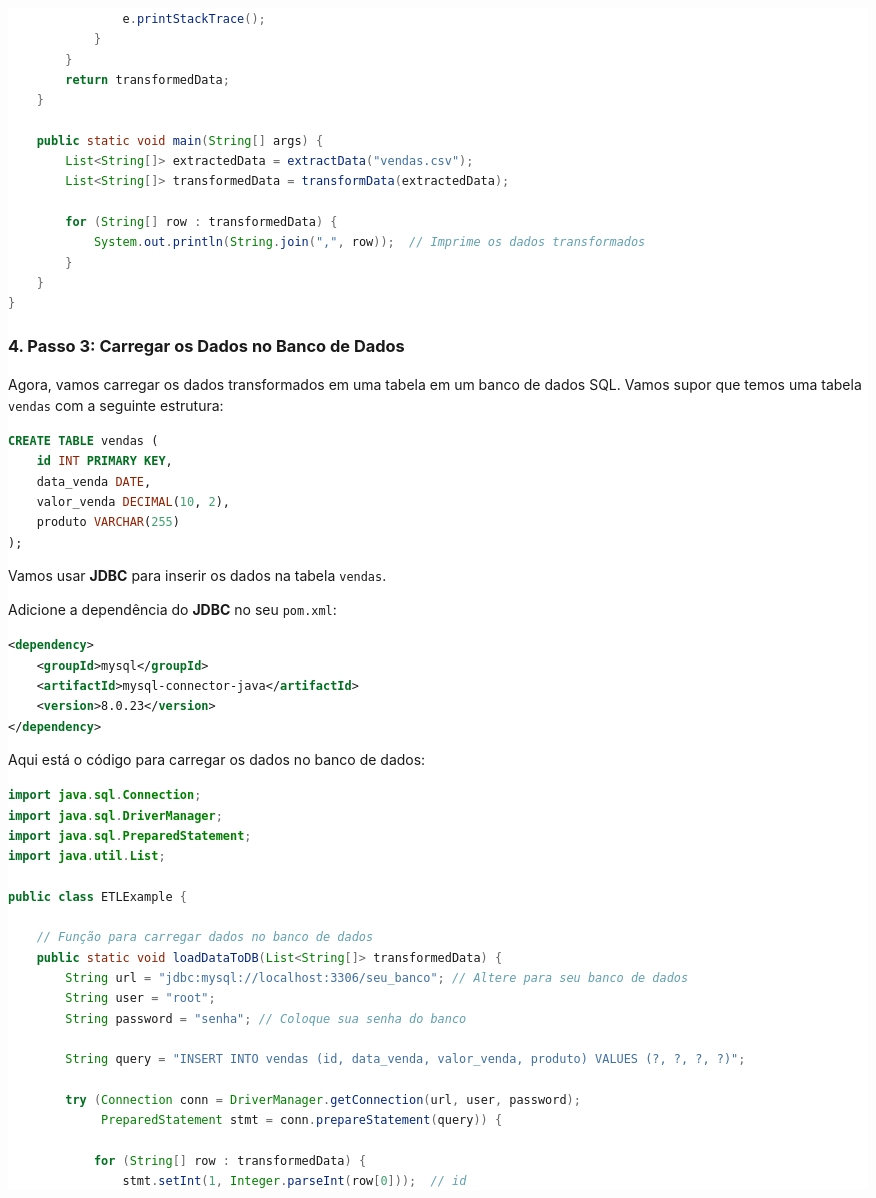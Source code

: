```java
                e.printStackTrace();
            }
        }
        return transformedData;
    }

    public static void main(String[] args) {
        List<String[]> extractedData = extractData("vendas.csv");
        List<String[]> transformedData = transformData(extractedData);
        
        for (String[] row : transformedData) {
            System.out.println(String.join(",", row));  // Imprime os dados transformados
        }
    }
}
```

### 4. **Passo 3: Carregar os Dados no Banco de Dados**

Agora, vamos carregar os dados transformados em uma tabela em um banco de dados SQL. Vamos supor que temos uma tabela `vendas` com a seguinte estrutura:

```sql
CREATE TABLE vendas (
    id INT PRIMARY KEY,
    data_venda DATE,
    valor_venda DECIMAL(10, 2),
    produto VARCHAR(255)
);
```

Vamos usar **JDBC** para inserir os dados na tabela `vendas`.

Adicione a dependência do **JDBC** no seu `pom.xml`:

```xml
<dependency>
    <groupId>mysql</groupId>
    <artifactId>mysql-connector-java</artifactId>
    <version>8.0.23</version>
</dependency>
```

Aqui está o código para carregar os dados no banco de dados:

```java
import java.sql.Connection;
import java.sql.DriverManager;
import java.sql.PreparedStatement;
import java.util.List;

public class ETLExample {

    // Função para carregar dados no banco de dados
    public static void loadDataToDB(List<String[]> transformedData) {
        String url = "jdbc:mysql://localhost:3306/seu_banco"; // Altere para seu banco de dados
        String user = "root";
        String password = "senha"; // Coloque sua senha do banco

        String query = "INSERT INTO vendas (id, data_venda, valor_venda, produto) VALUES (?, ?, ?, ?)";

        try (Connection conn = DriverManager.getConnection(url, user, password);
             PreparedStatement stmt = conn.prepareStatement(query)) {

            for (String[] row : transformedData) {
                stmt.setInt(1, Integer.parseInt(row[0]));  // id
```